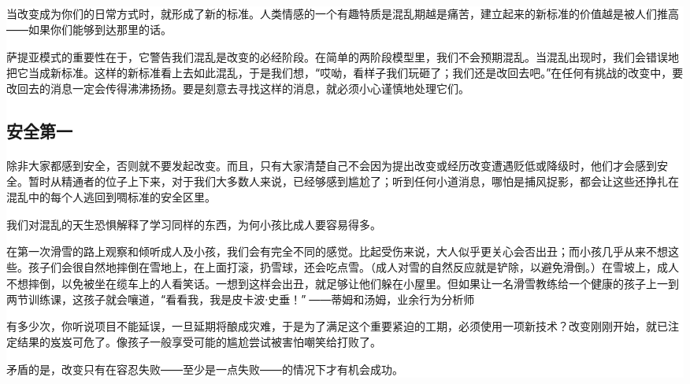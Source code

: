 当改变成为你们的日常方式时，就形成了新的标准。人类情感的一个有趣特质是混乱期越是痛苦，建立起来的新标准的价值越是被人们推高——如果你们能够到达那里的话。

萨提亚模式的重要性在于，它警告我们混乱是改变的必经阶段。在简单的两阶段模型里，我们不会预期混乱。当混乱出现时，我们会错误地把它当成新标准。这样的新标准看上去如此混乱，于是我们想，“哎呦，看样子我们玩砸了；我们还是改回去吧。”在任何有挑战的改变中，要改回去的消息一定会传得沸沸扬扬。要是刻意去寻找这样的消息，就必须小心谨慎地处理它们。

## 安全第一

除非大家都感到安全，否则就不要发起改变。而且，只有大家清楚自己不会因为提出改变或经历改变遭遇贬低或降级时，他们才会感到安全。暂时从精通者的位子上下来，对于我们大多数人来说，已经够感到尴尬了；听到任何小道消息，哪怕是捕风捉影，都会让这些还挣扎在混乱中的每个人逃回到啁标准的安全区里。

我们对混乱的天生恐惧解释了学习同样的东西，为何小孩比成人要容易得多。

在第一次滑雪的路上观察和倾听成人及小孩，我们会有完全不同的感觉。比起受伤来说，大人似乎更关心会否出丑；而小孩几乎从来不想这些。孩子们会很自然地摔倒在雪地上，在上面打滚，扔雪球，还会吃点雪。（成人对雪的自然反应就是铲除，以避免滑倒。）在雪坡上，成人不想摔倒，以免被坐在缆车上的人看笑话。一想到这样会出丑，就足够让他们躲在小屋里。但如果让一名滑雪教练给一个健康的孩子上一到两节训练课，这孩子就会嚷道，“看看我，我是皮卡波·史垂！”
——蒂姆和汤姆，业余行为分析师

有多少次，你听说项目不能延误，一旦延期将酿成灾难，于是为了满足这个重要紧迫的工期，必须使用一项新技术？改变刚刚开始，就已注定结果的岌岌可危了。像孩子一般享受可能的尴尬尝试被害怕嘲笑给打败了。

矛盾的是，改变只有在容忍失败——至少是一点失败——的情况下才有机会成功。
